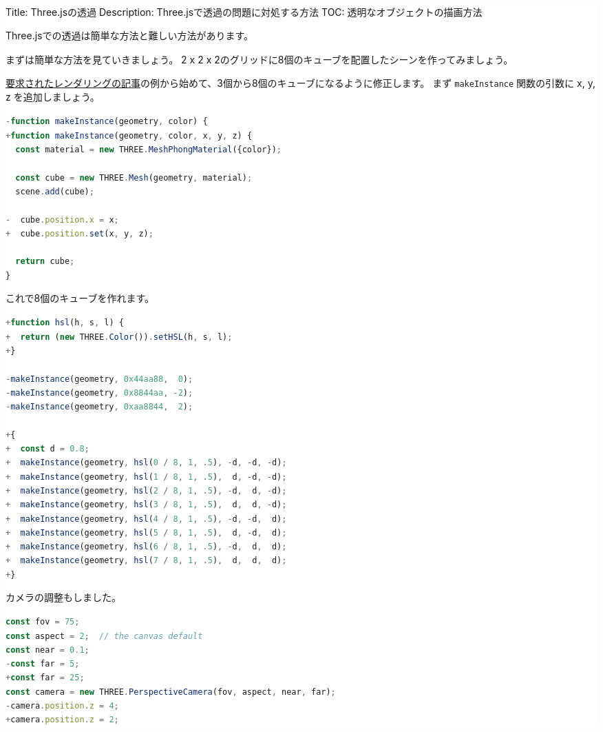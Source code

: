 Title: Three.jsの透過
Description: Three.jsで透過の問題に対処する方法
TOC: 透明なオブジェクトの描画方法

Three.jsでの透過は簡単な方法と難しい方法があります。

まずは簡単な方法を見ていきましょう。
2 x 2 x 2のグリッドに8個のキューブを配置したシーンを作ってみましょう。

[要求されたレンダリングの記事](rendering-on-demand.html)の例から始めて、3個から8個のキューブになるように修正します。
まず `makeInstance` 関数の引数に x, y, z を追加しましょう。

```js
-function makeInstance(geometry, color) {
+function makeInstance(geometry, color, x, y, z) {
  const material = new THREE.MeshPhongMaterial({color});

  const cube = new THREE.Mesh(geometry, material);
  scene.add(cube);

-  cube.position.x = x;
+  cube.position.set(x, y, z);

  return cube;
}
```

これで8個のキューブを作れます。

```js
+function hsl(h, s, l) {
+  return (new THREE.Color()).setHSL(h, s, l);
+}

-makeInstance(geometry, 0x44aa88,  0);
-makeInstance(geometry, 0x8844aa, -2);
-makeInstance(geometry, 0xaa8844,  2);

+{
+  const d = 0.8;
+  makeInstance(geometry, hsl(0 / 8, 1, .5), -d, -d, -d);
+  makeInstance(geometry, hsl(1 / 8, 1, .5),  d, -d, -d);
+  makeInstance(geometry, hsl(2 / 8, 1, .5), -d,  d, -d);
+  makeInstance(geometry, hsl(3 / 8, 1, .5),  d,  d, -d);
+  makeInstance(geometry, hsl(4 / 8, 1, .5), -d, -d,  d);
+  makeInstance(geometry, hsl(5 / 8, 1, .5),  d, -d,  d);
+  makeInstance(geometry, hsl(6 / 8, 1, .5), -d,  d,  d);
+  makeInstance(geometry, hsl(7 / 8, 1, .5),  d,  d,  d);
+}
```

カメラの調整もしました。

```js
const fov = 75;
const aspect = 2;  // the canvas default
const near = 0.1;
-const far = 5;
+const far = 25;
const camera = new THREE.PerspectiveCamera(fov, aspect, near, far);
-camera.position.z = 4;
+camera.position.z = 2;
```
